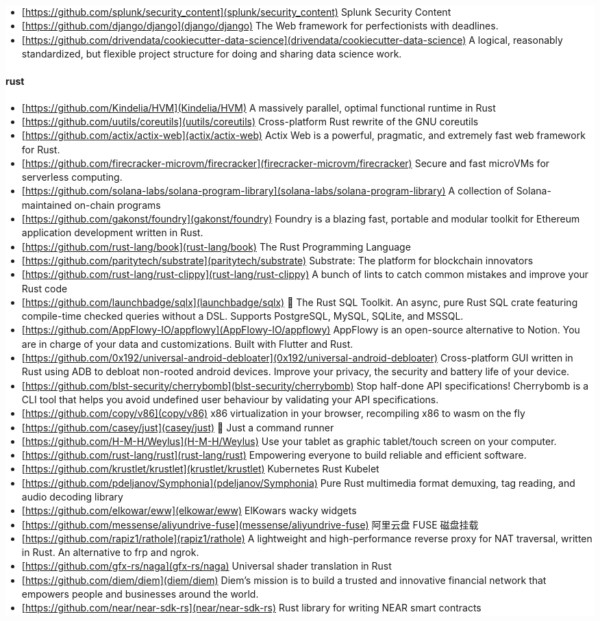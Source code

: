 * [https://github.com/splunk/security_content](splunk/security_content) Splunk Security Content
* [https://github.com/django/django](django/django) The Web framework for perfectionists with deadlines.
* [https://github.com/drivendata/cookiecutter-data-science](drivendata/cookiecutter-data-science) A logical, reasonably standardized, but flexible project structure for doing and sharing data science work.

#### rust
* [https://github.com/Kindelia/HVM](Kindelia/HVM) A massively parallel, optimal functional runtime in Rust
* [https://github.com/uutils/coreutils](uutils/coreutils) Cross-platform Rust rewrite of the GNU coreutils
* [https://github.com/actix/actix-web](actix/actix-web) Actix Web is a powerful, pragmatic, and extremely fast web framework for Rust.
* [https://github.com/firecracker-microvm/firecracker](firecracker-microvm/firecracker) Secure and fast microVMs for serverless computing.
* [https://github.com/solana-labs/solana-program-library](solana-labs/solana-program-library) A collection of Solana-maintained on-chain programs
* [https://github.com/gakonst/foundry](gakonst/foundry) Foundry is a blazing fast, portable and modular toolkit for Ethereum application development written in Rust.
* [https://github.com/rust-lang/book](rust-lang/book) The Rust Programming Language
* [https://github.com/paritytech/substrate](paritytech/substrate) Substrate: The platform for blockchain innovators
* [https://github.com/rust-lang/rust-clippy](rust-lang/rust-clippy) A bunch of lints to catch common mistakes and improve your Rust code
* [https://github.com/launchbadge/sqlx](launchbadge/sqlx) 🧰 The Rust SQL Toolkit. An async, pure Rust SQL crate featuring compile-time checked queries without a DSL. Supports PostgreSQL, MySQL, SQLite, and MSSQL.
* [https://github.com/AppFlowy-IO/appflowy](AppFlowy-IO/appflowy) AppFlowy is an open-source alternative to Notion. You are in charge of your data and customizations. Built with Flutter and Rust.
* [https://github.com/0x192/universal-android-debloater](0x192/universal-android-debloater) Cross-platform GUI written in Rust using ADB to debloat non-rooted android devices. Improve your privacy, the security and battery life of your device.
* [https://github.com/blst-security/cherrybomb](blst-security/cherrybomb) Stop half-done API specifications! Cherrybomb is a CLI tool that helps you avoid undefined user behaviour by validating your API specifications.
* [https://github.com/copy/v86](copy/v86) x86 virtualization in your browser, recompiling x86 to wasm on the fly
* [https://github.com/casey/just](casey/just) 🤖 Just a command runner
* [https://github.com/H-M-H/Weylus](H-M-H/Weylus) Use your tablet as graphic tablet/touch screen on your computer.
* [https://github.com/rust-lang/rust](rust-lang/rust) Empowering everyone to build reliable and efficient software.
* [https://github.com/krustlet/krustlet](krustlet/krustlet) Kubernetes Rust Kubelet
* [https://github.com/pdeljanov/Symphonia](pdeljanov/Symphonia) Pure Rust multimedia format demuxing, tag reading, and audio decoding library
* [https://github.com/elkowar/eww](elkowar/eww) ElKowars wacky widgets
* [https://github.com/messense/aliyundrive-fuse](messense/aliyundrive-fuse) 阿里云盘 FUSE 磁盘挂载
* [https://github.com/rapiz1/rathole](rapiz1/rathole) A lightweight and high-performance reverse proxy for NAT traversal, written in Rust. An alternative to frp and ngrok.
* [https://github.com/gfx-rs/naga](gfx-rs/naga) Universal shader translation in Rust
* [https://github.com/diem/diem](diem/diem) Diem’s mission is to build a trusted and innovative financial network that empowers people and businesses around the world.
* [https://github.com/near/near-sdk-rs](near/near-sdk-rs) Rust library for writing NEAR smart contracts
